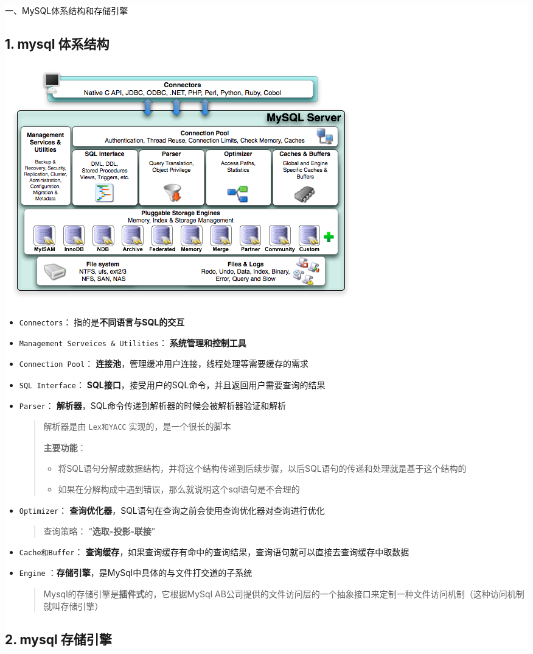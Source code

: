一、MySQL体系结构和存储引擎

## 1. mysql 体系结构

![](../pics/mysqlG1_1.png)

- `Connectors`： 指的是**不同语言与SQL的交互**

- `Management Serveices & Utilities`： **系统管理和控制工具**

- `Connection Pool`： **连接池**，管理缓冲用户连接，线程处理等需要缓存的需求

- `SQL Interface`： **SQL接口**，接受用户的SQL命令，并且返回用户需要查询的结果

- `Parser`： **解析器**，SQL命令传递到解析器的时候会被解析器验证和解析

  > 解析器是由 `Lex和YACC` 实现的，是一个很长的脚本
  >
  > **主要功能**：
  >
  > - 将SQL语句分解成数据结构，并将这个结构传递到后续步骤，以后SQL语句的传递和处理就是基于这个结构的 
  >
  > - 如果在分解构成中遇到错误，那么就说明这个sql语句是不合理的

- `Optimizer`： **查询优化器**，SQL语句在查询之前会使用查询优化器对查询进行优化

  > 查询策略： “**选取-投影-联接**”

- `Cache和Buffer`： **查询缓存**，如果查询缓存有命中的查询结果，查询语句就可以直接去查询缓存中取数据

- `Engine` ：**存储引擎**，是MySql中具体的与文件打交道的子系统

  >  Mysql的存储引擎是**插件式**的，它根据MySql AB公司提供的文件访问层的一个抽象接口来定制一种文件访问机制（这种访问机制就叫存储引擎）

## 2. mysql 存储引擎

